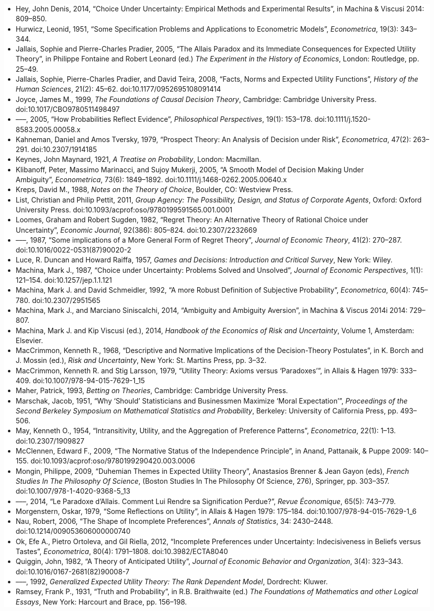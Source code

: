 * Hey, John Denis, 2014, “Choice Under Uncertainty: Empirical Methods and Experimental Results”, in Machina & Viscusi 2014: 809–850.
* Hurwicz, Leonid, 1951, “Some Specification Problems and Applications to Econometric Models”, *Econometrica*, 19(3): 343–344.
* Jallais, Sophie and Pierre-Charles Pradier, 2005, “The Allais Paradox and its Immediate Consequences for Expected Utility Theory”, in Philippe Fontaine and Robert Leonard (ed.) *The Experiment in the History of Economics*, London: Routledge, pp. 25–49.
* Jallais, Sophie, Pierre-Charles Pradier, and David Teira, 2008, “Facts, Norms and Expected Utility Functions”, *History of the Human Sciences*, 21(2): 45–62. doi:10.1177/0952695108091414
* Joyce, James M., 1999, *The Foundations of Causal Decision Theory*, Cambridge: Cambridge University Press. doi:10.1017/CBO9780511498497
* –––, 2005, “How Probabilities Reflect Evidence”, *Philosophical Perspectives*, 19(1): 153–178. doi:10.1111/j.1520-8583.2005.00058.x
* Kahneman, Daniel and Amos Tversky, 1979, “Prospect Theory: An Analysis of Decision under Risk”, *Econometrica*, 47(2): 263–291. doi:10.2307/1914185
* Keynes, John Maynard, 1921, *A Treatise on Probability*, London: Macmillan.
* Klibanoff, Peter, Massimo Marinacci, and Sujoy Mukerji, 2005, “A Smooth Model of Decision Making Under Ambiguity”, *Econometrica*, 73(6): 1849–1892. doi:10.1111/j.1468-0262.2005.00640.x
* Kreps, David M., 1988, *Notes on the Theory of Choice*, Boulder, CO: Westview Press.
* List, Christian and Philip Pettit, 2011, *Group Agency: The Possibility, Design, and Status of Corporate Agents*, Oxford: Oxford University Press. doi:10.1093/acprof:oso/9780199591565.001.0001
* Loomes, Graham and Robert Sugden, 1982, “Regret Theory: An Alternative Theory of Rational Choice under Uncertainty”, *Economic Journal*, 92(386): 805–824. doi:10.2307/2232669
* –––, 1987, “Some implications of a More General Form of Regret Theory”, *Journal of Economic Theory*, 41(2): 270–287. doi:10.1016/0022-0531(87)90020-2
* Luce, R. Duncan and Howard Raiffa, 1957, *Games and Decisions: Introduction and Critical Survey*, New York: Wiley.
* Machina, Mark J., 1987, “Choice under Uncertainty: Problems Solved and Unsolved”, *Journal of Economic Perspectives*, 1(1): 121–154. doi:10.1257/jep.1.1.121
* Machina, Mark J. and David Schmeidler, 1992, “A more Robust Definition of Subjective Probability”, *Econometrica*, 60(4): 745–780. doi:10.2307/2951565
* Machina, Mark J., and Marciano Siniscalchi, 2014, “Ambiguity and Ambiguity Aversion”, in Machina & Viscus 2014i 2014: 729–807.
* Machina, Mark J. and Kip Viscusi (ed.), 2014, *Handbook of the Economics of Risk and Uncertainty*, Volume 1, Amsterdam: Elsevier.
* MacCrimmon, Kenneth R., 1968, “Descriptive and Normative Implications of the Decision-Theory Postulates”, in K. Borch and J. Mossin (ed.), *Risk and Uncertainty*, New York: St. Martins Press, pp. 3–32.
* MacCrimmon, Kenneth R. and Stig Larsson, 1979, “Utility Theory: Axioms versus ‘Paradoxes’”, in Allais & Hagen 1979: 333–409. doi:10.1007/978-94-015-7629-1_15
* Maher, Patrick, 1993, *Betting on Theories*, Cambridge: Cambridge University Press.
* Marschak, Jacob, 1951, “Why ‘Should’ Statisticians and Businessmen Maximize ‘Moral Expectation’”, *Proceedings of the Second Berkeley Symposium on Mathematical Statistics and Probability*, Berkeley: University of California Press, pp. 493–506.
* May, Kenneth O., 1954, “Intransitivity, Utility, and the Aggregation of Preference Patterns”, *Econometrica*, 22(1): 1–13. doi:10.2307/1909827
* McClennen, Edward F., 2009, “The Normative Status of the Independence Principle”, in Anand, Pattanaik, & Puppe 2009: 140–155. doi:10.1093/acprof:oso/9780199290420.003.0006
* Mongin, Philippe, 2009, “Duhemian Themes in Expected Utility Theory”, Anastasios Brenner & Jean Gayon (eds), *French Studies In The Philosophy Of Science*, (Boston Studies In The Philosophy Of Science, 276), Springer, pp. 303–357. doi:10.1007/978-1-4020-9368-5_13
* –––, 2014, “Le Paradoxe d’Allais. Comment Lui Rendre sa Signification Perdue?”, *Revue Économique*, 65(5): 743–779.
* Morgenstern, Oskar, 1979, “Some Reflections on Utility”, in Allais & Hagen 1979: 175–184. doi:10.1007/978-94-015-7629-1_6
* Nau, Robert, 2006, “The Shape of Incomplete Preferences”, *Annals of Statistics*, 34: 2430–2448. doi:10.1214/009053606000000740
* Ok, Efe A., Pietro Ortoleva, and Gil Riella, 2012, “Incomplete Preferences under Uncertainty: Indecisiveness in Beliefs versus Tastes”, *Econometrica*, 80(4): 1791–1808. doi:10.3982/ECTA8040
* Quiggin, John, 1982, “A Theory of Anticipated Utility”, *Journal of Economic Behavior and Organization*, 3(4): 323–343. doi:10.1016/0167-2681(82)90008-7
* –––, 1992, *Generalized Expected Utility Theory: The Rank Dependent Model*, Dordrecht: Kluwer.
* Ramsey, Frank P., 1931, “Truth and Probability”, in R.B. Braithwaite (ed.) *The Foundations of Mathematics and other Logical Essays*, New York: Harcourt and Brace, pp. 156–198.